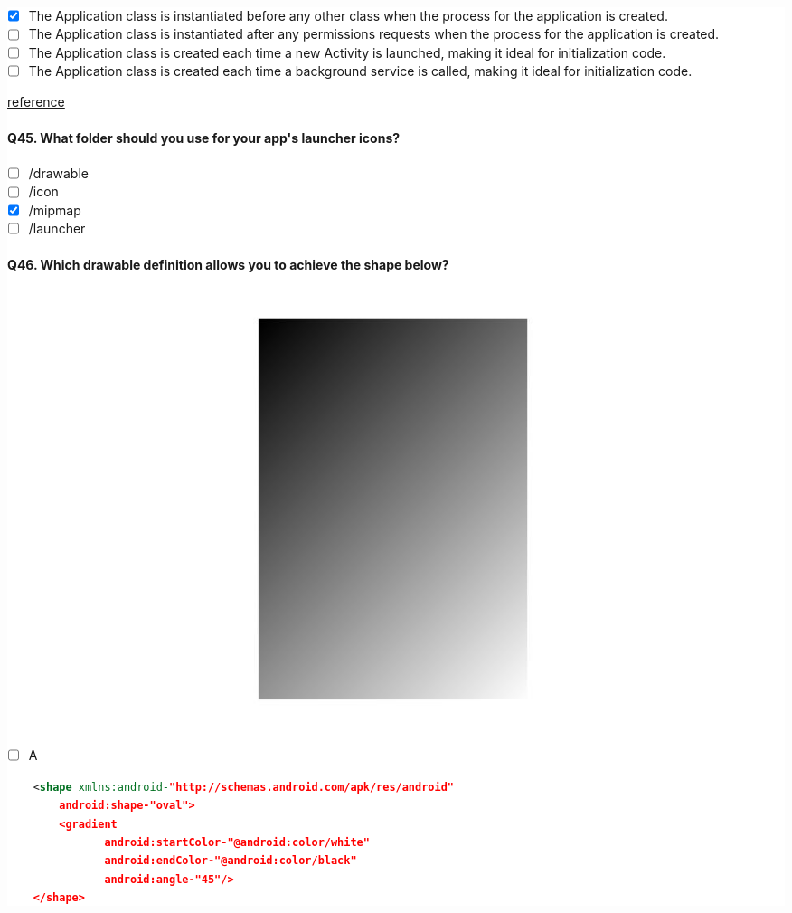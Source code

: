- [x] The Application class is instantiated before any other class when the process for the application is created.
- [ ] The Application class is instantiated after any permissions requests when the process for the application is created.
- [ ] The Application class is created each time a new Activity is launched, making it ideal for initialization code.
- [ ] The Application class is created each time a background service is called, making it ideal for initialization code.

[reference](https://developer.android.com/reference/android/app/Application)

#### Q45. What folder should you use for your app's launcher icons?

- [ ] /drawable
- [ ] /icon
- [x] /mipmap
- [ ] /launcher

#### Q46. Which drawable definition allows you to achieve the shape below?

![img](image/43.jpeg)

- [ ] A

```xml
	<shape xmlns:android-"http://schemas.android.com/apk/res/android"
	    android:shape-"oval">
	    <gradient
               android:startColor-"@android:color/white"
               android:endColor-"@android:color/black"
               android:angle-"45"/>
	</shape>
```
